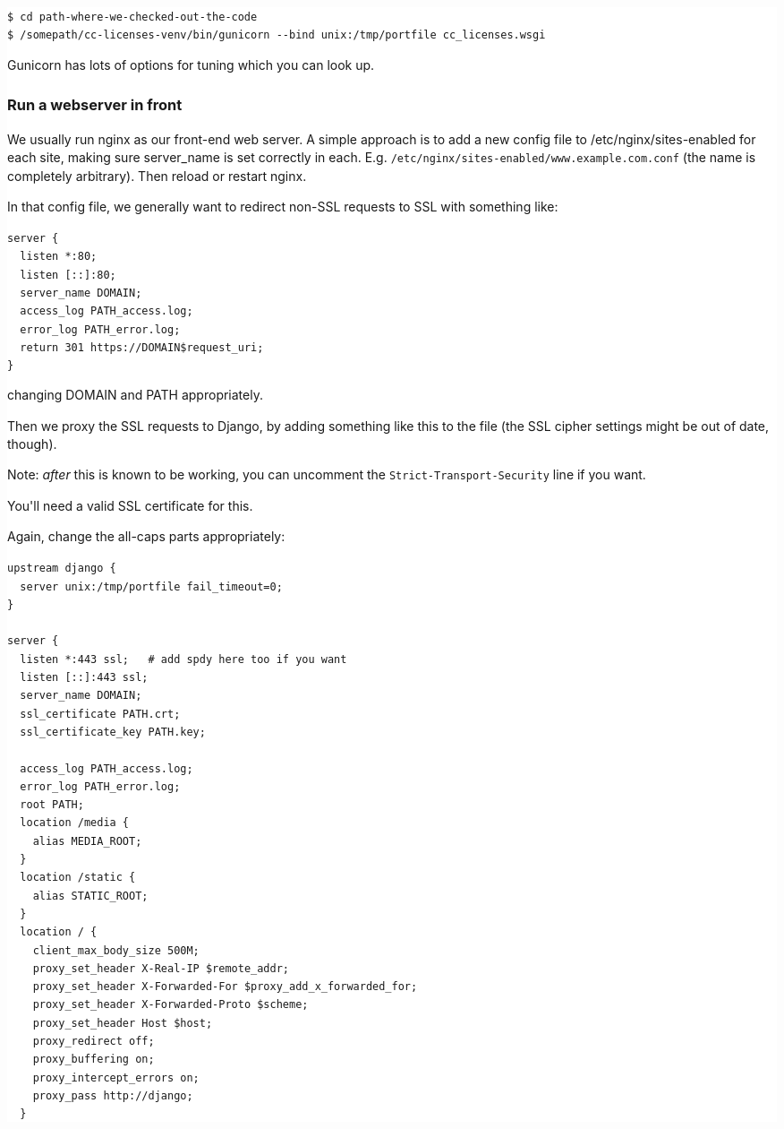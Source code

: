     $ cd path-where-we-checked-out-the-code
    $ /somepath/cc-licenses-venv/bin/gunicorn --bind unix:/tmp/portfile cc_licenses.wsgi

Gunicorn has lots of options for tuning which you can look up.

### Run a webserver in front

We usually run nginx as our front-end web server. A simple approach is to add a
new config file to /etc/nginx/sites-enabled for each site, making sure
server_name is set correctly in each. E.g.
`/etc/nginx/sites-enabled/www.example.com.conf` (the name is completely
arbitrary). Then reload or restart nginx.

In that config file, we generally want to redirect non-SSL requests to
SSL with something like:

    server {
      listen *:80;
      listen [::]:80;
      server_name DOMAIN;
      access_log PATH_access.log;
      error_log PATH_error.log;
      return 301 https://DOMAIN$request_uri;
    }

changing DOMAIN and PATH appropriately.

Then we proxy the SSL requests to Django, by adding something like this to the
file (the SSL cipher settings might be out of date, though).

Note: *after* this is known to be working, you can uncomment the
`Strict-Transport-Security` line if you want.

You'll need a valid SSL certificate for this.

Again, change the all-caps parts appropriately:

    upstream django {
      server unix:/tmp/portfile fail_timeout=0;
    }

    server {
      listen *:443 ssl;   # add spdy here too if you want
      listen [::]:443 ssl;
      server_name DOMAIN;
      ssl_certificate PATH.crt;
      ssl_certificate_key PATH.key;

      access_log PATH_access.log;
      error_log PATH_error.log;
      root PATH;
      location /media {
        alias MEDIA_ROOT;
      }
      location /static {
        alias STATIC_ROOT;
      }
      location / {
        client_max_body_size 500M;
        proxy_set_header X-Real-IP $remote_addr;
        proxy_set_header X-Forwarded-For $proxy_add_x_forwarded_for;
        proxy_set_header X-Forwarded-Proto $scheme;
        proxy_set_header Host $host;
        proxy_redirect off;
        proxy_buffering on;
        proxy_intercept_errors on;
        proxy_pass http://django;
      }
